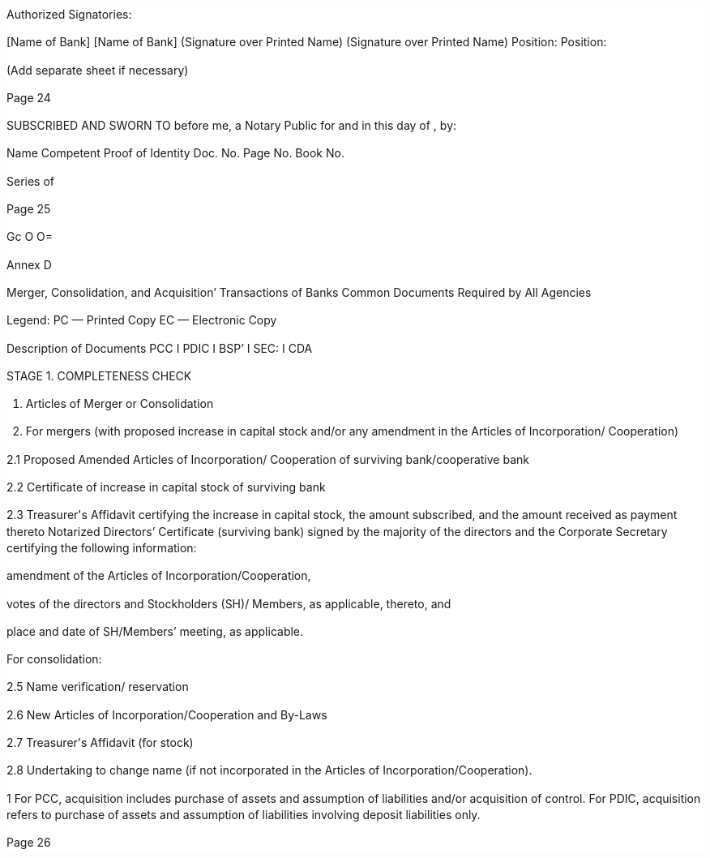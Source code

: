 Authorized Signatories:

[Name of Bank] [Name of Bank] (Signature over Printed Name) (Signature over Printed Name) Position: Position:

(Add separate sheet if necessary)

Page 24

SUBSCRIBED AND SWORN TO before me, a Notary Public for and in this day of , by:

Name Competent Proof of Identity Doc. No. Page No. Book No.

Series of

Page 25

Gc O O=

Annex D

Merger, Consolidation, and Acquisition’ Transactions of Banks Common Documents Required by All Agencies

Legend: PC — Printed Copy EC — Electronic Copy

Description of Documents PCC I PDIC I BSP’ I SEC: I CDA

STAGE 1. COMPLETENESS CHECK

1. Articles of Merger or Consolidation

2. For mergers (with proposed increase in capital stock and/or any amendment in the Articles of Incorporation/ Cooperation)

2.1 Proposed Amended Articles of Incorporation/ Cooperation of surviving bank/cooperative bank

2.2 Certificate of increase in capital stock of surviving bank

2.3 Treasurer's Affidavit certifying the increase in capital stock, the amount subscribed, and the amount received as payment thereto Notarized Directors’ Certificate (surviving bank) signed by the majority of the directors and the Corporate Secretary certifying the following information:

amendment of the Articles of Incorporation/Cooperation,

votes of the directors and Stockholders (SH)/ Members, as applicable, thereto, and

place and date of SH/Members’ meeting, as applicable.

For consolidation:

2.5 Name verification/ reservation

2.6 New Articles of Incorporation/Cooperation and By-Laws

2.7 Treasurer's Affidavit (for stock)

2.8 Undertaking to change name (if not incorporated in the Articles of Incorporation/Cooperation).

1 For PCC, acquisition includes purchase of assets and assumption of liabilities and/or acquisition of control. For PDIC, acquisition refers to purchase of assets and assumption of liabilities involving deposit liabilities only.

Page 26
